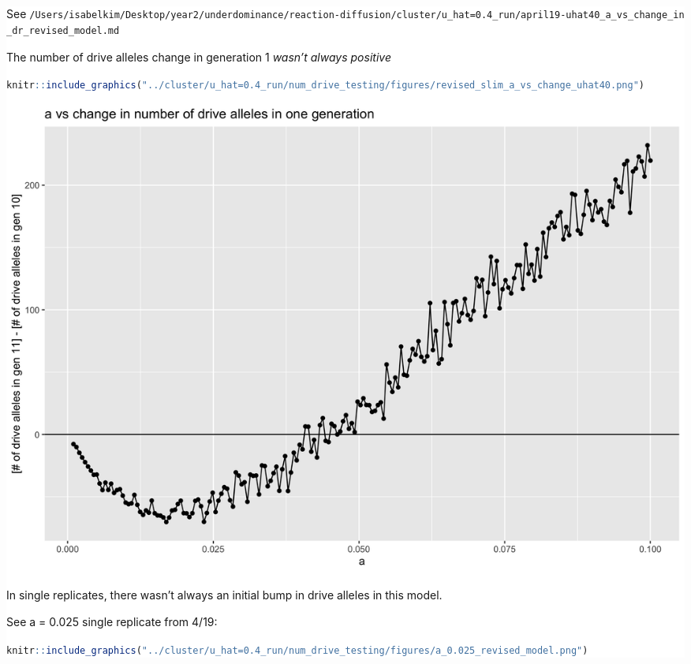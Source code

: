 See
`/Users/isabelkim/Desktop/year2/underdominance/reaction-diffusion/cluster/u_hat=0.4_run/april19-uhat40_a_vs_change_in_dr_revised_model.md`

The number of drive alleles change in generation 1 *wasn’t always
positive*

``` r
knitr::include_graphics("../cluster/u_hat=0.4_run/num_drive_testing/figures/revised_slim_a_vs_change_uhat40.png")
```

![](../cluster/u_hat=0.4_run/num_drive_testing/figures/revised_slim_a_vs_change_uhat40.png)

In single replicates, there wasn’t always an initial bump in drive
alleles in this model.

See a = 0.025 single replicate from 4/19:

``` r
knitr::include_graphics("../cluster/u_hat=0.4_run/num_drive_testing/figures/a_0.025_revised_model.png")
```
